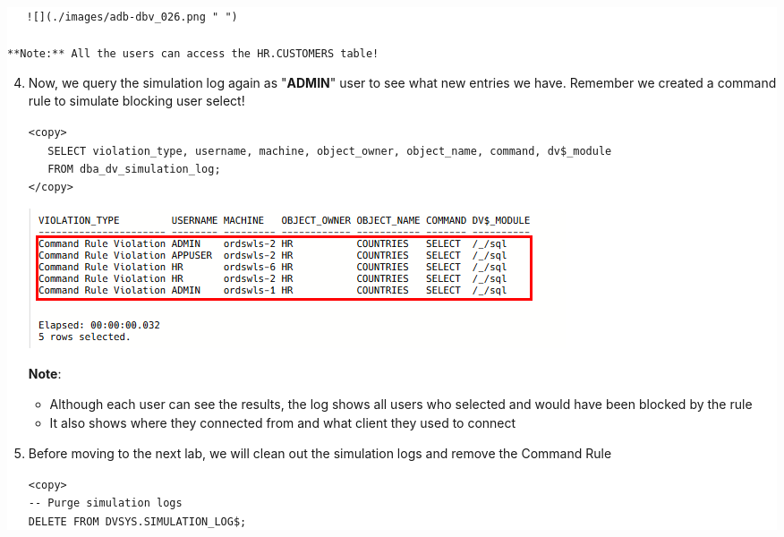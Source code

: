        ![](./images/adb-dbv_026.png " ")

    **Note:** All the users can access the HR.CUSTOMERS table!
      
4. Now, we query the simulation log again as "**ADMIN**" user to see what new entries we have. Remember we created a command rule to simulate blocking user select!

      ````
      <copy>
         SELECT violation_type, username, machine, object_owner, object_name, command, dv$_module
         FROM dba_dv_simulation_log;
      </copy>
      ````

   ![](./images/adb-dbv_027.png " ")

    **Note**:
      - Although each user can see the results, the log shows all users who selected and would have been blocked by the rule
      - It also shows where they connected from and what client they used to connect

5. Before moving to the next lab, we will clean out the simulation logs and remove the Command Rule

      ````
      <copy>
      -- Purge simulation logs
      DELETE FROM DVSYS.SIMULATION_LOG$;
